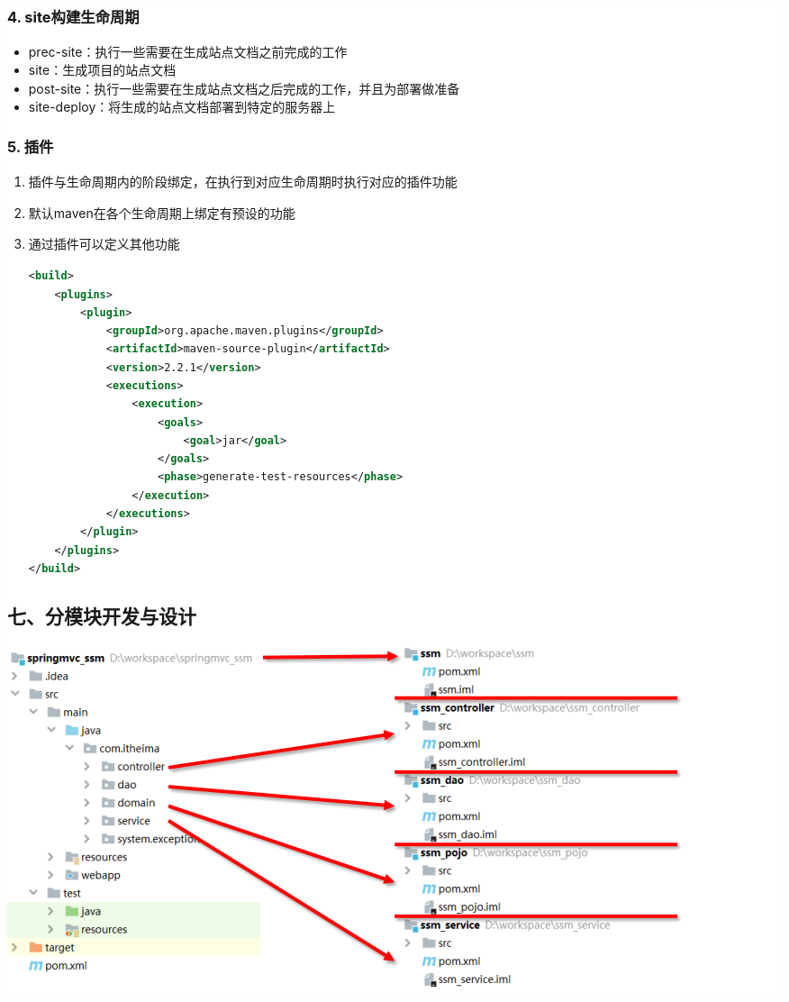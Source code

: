 ### 4. site构建生命周期

- prec-site：执行一些需要在生成站点文档之前完成的工作
- site：生成项目的站点文档
- post-site：执行一些需要在生成站点文档之后完成的工作，并且为部署做准备
- site-deploy：将生成的站点文档部署到特定的服务器上

### 5. 插件

1. 插件与生命周期内的阶段绑定，在执行到对应生命周期时执行对应的插件功能

2. 默认maven在各个生命周期上绑定有预设的功能

3. 通过插件可以定义其他功能

   ```xml
   <build>
       <plugins>
           <plugin>
               <groupId>org.apache.maven.plugins</groupId>
               <artifactId>maven-source-plugin</artifactId>
               <version>2.2.1</version>
               <executions>
                   <execution>
                       <goals>
                           <goal>jar</goal>
                       </goals>
                       <phase>generate-test-resources</phase>
                   </execution>
               </executions>
           </plugin>
       </plugins>
   </build>
   ```

## 七、分模块开发与设计

![image-20210905204252163](img/image-20210905204252163.png)
